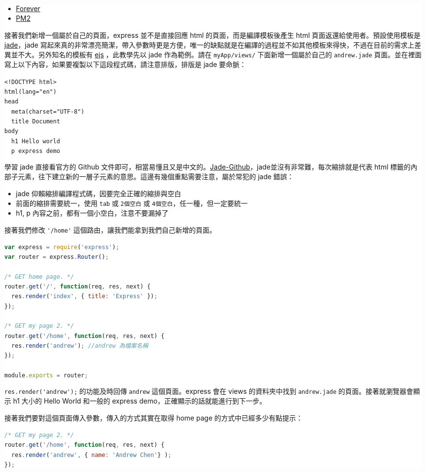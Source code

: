 * [Forever](https://github.com/foreverjs/forever)
* [PM2](https://github.com/Unitech/pm2)

接著我們新增一個屬於自己的頁面，express 並不是直接回應 html 的頁面，而是編譯模板後產生 html 頁面返還給使用者。預設使用模板是 [jade](http://jade-lang.com)，jade 寫起來真的非常漂亮簡潔，帶入參數時更是方便，唯一的缺點就是在編譯的過程並不如其他模板來得快，不過在目前的需求上差異並不大。另外知名的模板有 [ejs](http://www.embeddedjs.com) ，此教學先以 jade 作為範例。請在 `myApp/views/` 下面新增一個屬於自己的 `andrew.jade` 頁面。並在裡面寫上以下內容，如果要複製以下這段程式碼，請注意排版，排版是 jade 要命脈：

```
<!DOCTYPE html>
html(lang="en")
head
  meta(charset="UTF-8")
  title Document
body
  h1 Hello world
  p express demo
```

學習 jade 直接看官方的 Github 文件即可，相當易懂且又是中文的。[Jade-Github](https://github.com/jadejs/jade/blob/master/Readme_zh-cn.md)，jade並沒有非常難，每次縮排就是代表 html 標籤的內部子元素，往下建立新的一層子元素的意思。這邊有幾個重點需要注意，屬於常犯的 jade 錯誤：

* jade 仰賴縮排編譯程式碼，因要完全正確的縮排與空白
* 前面的縮排需要統一，使用 `tab` 或 `2個空白` 或 `4個空白`，任一種，但一定要統一
* h1, p 內容之前，都有一個小空白，注意不要漏掉了

接著我們修改 `'/home'` 這個路由，讓我們能拿到我們自己新增的頁面。

``` js
var express = require('express');
var router = express.Router();

/* GET home page. */
router.get('/', function(req, res, next) {
  res.render('index', { title: 'Express' });
});

/* GET my page 2. */
router.get('/home', function(req, res, next) {
  res.render('andrew'); //andrew 為檔案名稱
});

module.exports = router;
```
`res.render('andrew');` 的功能及時回傳 `andrew` 這個頁面。express 會在 views 的資料夾中找到 `andrew.jade` 的頁面。接著就瀏覽器會顯示 h1 大小的 Hello World 和一般的 express demo，正確顯示的話就能進行到下一步。

接著我們要對這個頁面傳入參數，傳入的方式其實在取得 home page 的方式中已經多少有點提示：

``` js
/* GET my page 2. */
router.get('/home', function(req, res, next) {
  res.render('andrew', { name: 'Andrew Chen'} );
});
```
